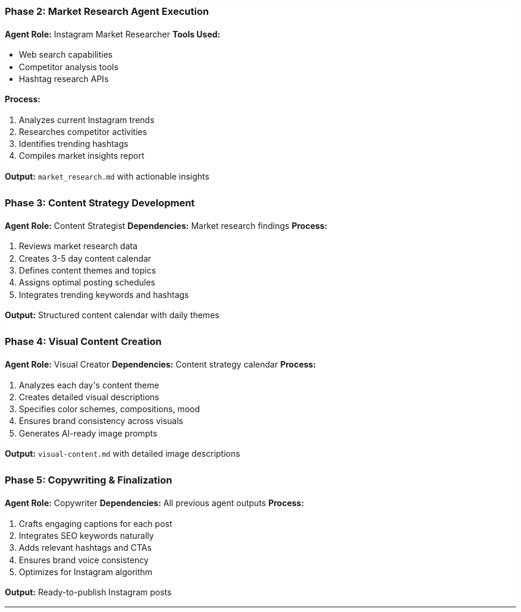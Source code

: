 ### Phase 2: Market Research Agent Execution
**Agent Role:** Instagram Market Researcher
**Tools Used:** 
- Web search capabilities
- Competitor analysis tools
- Hashtag research APIs

**Process:**
1. Analyzes current Instagram trends
2. Researches competitor activities
3. Identifies trending hashtags
4. Compiles market insights report

**Output:** `market_research.md` with actionable insights

### Phase 3: Content Strategy Development
**Agent Role:** Content Strategist
**Dependencies:** Market research findings
**Process:**
1. Reviews market research data
2. Creates 3-5 day content calendar
3. Defines content themes and topics
4. Assigns optimal posting schedules
5. Integrates trending keywords and hashtags

**Output:** Structured content calendar with daily themes

### Phase 4: Visual Content Creation
**Agent Role:** Visual Creator
**Dependencies:** Content strategy calendar
**Process:**
1. Analyzes each day's content theme
2. Creates detailed visual descriptions
3. Specifies color schemes, compositions, mood
4. Ensures brand consistency across visuals
5. Generates AI-ready image prompts

**Output:** `visual-content.md` with detailed image descriptions

### Phase 5: Copywriting & Finalization
**Agent Role:** Copywriter
**Dependencies:** All previous agent outputs
**Process:**
1. Crafts engaging captions for each post
2. Integrates SEO keywords naturally
3. Adds relevant hashtags and CTAs
4. Ensures brand voice consistency
5. Optimizes for Instagram algorithm

**Output:** Ready-to-publish Instagram posts

---
